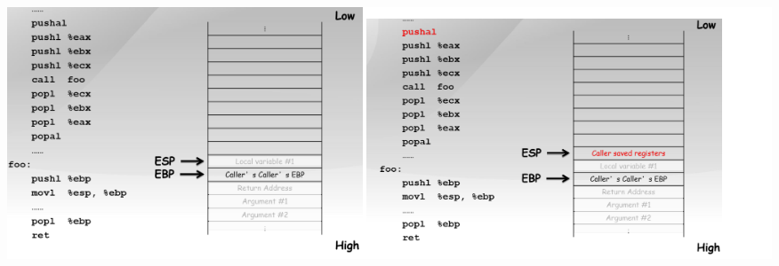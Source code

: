 <img src="/images/wiki/OS/C_call_1.png" width="400" alt="1">

<img src="/images/wiki/OS/C_call_2.png" width="400" alt="2">
